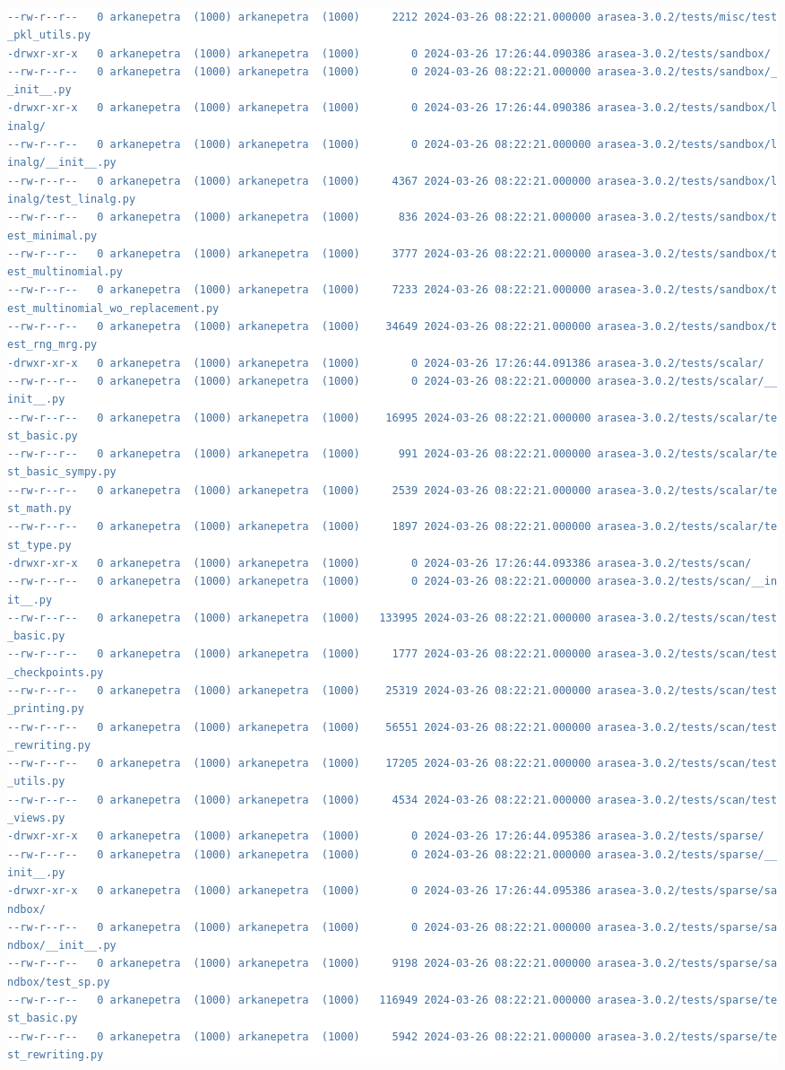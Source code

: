 ```diff
--rw-r--r--   0 arkanepetra  (1000) arkanepetra  (1000)     2212 2024-03-26 08:22:21.000000 arasea-3.0.2/tests/misc/test_pkl_utils.py
-drwxr-xr-x   0 arkanepetra  (1000) arkanepetra  (1000)        0 2024-03-26 17:26:44.090386 arasea-3.0.2/tests/sandbox/
--rw-r--r--   0 arkanepetra  (1000) arkanepetra  (1000)        0 2024-03-26 08:22:21.000000 arasea-3.0.2/tests/sandbox/__init__.py
-drwxr-xr-x   0 arkanepetra  (1000) arkanepetra  (1000)        0 2024-03-26 17:26:44.090386 arasea-3.0.2/tests/sandbox/linalg/
--rw-r--r--   0 arkanepetra  (1000) arkanepetra  (1000)        0 2024-03-26 08:22:21.000000 arasea-3.0.2/tests/sandbox/linalg/__init__.py
--rw-r--r--   0 arkanepetra  (1000) arkanepetra  (1000)     4367 2024-03-26 08:22:21.000000 arasea-3.0.2/tests/sandbox/linalg/test_linalg.py
--rw-r--r--   0 arkanepetra  (1000) arkanepetra  (1000)      836 2024-03-26 08:22:21.000000 arasea-3.0.2/tests/sandbox/test_minimal.py
--rw-r--r--   0 arkanepetra  (1000) arkanepetra  (1000)     3777 2024-03-26 08:22:21.000000 arasea-3.0.2/tests/sandbox/test_multinomial.py
--rw-r--r--   0 arkanepetra  (1000) arkanepetra  (1000)     7233 2024-03-26 08:22:21.000000 arasea-3.0.2/tests/sandbox/test_multinomial_wo_replacement.py
--rw-r--r--   0 arkanepetra  (1000) arkanepetra  (1000)    34649 2024-03-26 08:22:21.000000 arasea-3.0.2/tests/sandbox/test_rng_mrg.py
-drwxr-xr-x   0 arkanepetra  (1000) arkanepetra  (1000)        0 2024-03-26 17:26:44.091386 arasea-3.0.2/tests/scalar/
--rw-r--r--   0 arkanepetra  (1000) arkanepetra  (1000)        0 2024-03-26 08:22:21.000000 arasea-3.0.2/tests/scalar/__init__.py
--rw-r--r--   0 arkanepetra  (1000) arkanepetra  (1000)    16995 2024-03-26 08:22:21.000000 arasea-3.0.2/tests/scalar/test_basic.py
--rw-r--r--   0 arkanepetra  (1000) arkanepetra  (1000)      991 2024-03-26 08:22:21.000000 arasea-3.0.2/tests/scalar/test_basic_sympy.py
--rw-r--r--   0 arkanepetra  (1000) arkanepetra  (1000)     2539 2024-03-26 08:22:21.000000 arasea-3.0.2/tests/scalar/test_math.py
--rw-r--r--   0 arkanepetra  (1000) arkanepetra  (1000)     1897 2024-03-26 08:22:21.000000 arasea-3.0.2/tests/scalar/test_type.py
-drwxr-xr-x   0 arkanepetra  (1000) arkanepetra  (1000)        0 2024-03-26 17:26:44.093386 arasea-3.0.2/tests/scan/
--rw-r--r--   0 arkanepetra  (1000) arkanepetra  (1000)        0 2024-03-26 08:22:21.000000 arasea-3.0.2/tests/scan/__init__.py
--rw-r--r--   0 arkanepetra  (1000) arkanepetra  (1000)   133995 2024-03-26 08:22:21.000000 arasea-3.0.2/tests/scan/test_basic.py
--rw-r--r--   0 arkanepetra  (1000) arkanepetra  (1000)     1777 2024-03-26 08:22:21.000000 arasea-3.0.2/tests/scan/test_checkpoints.py
--rw-r--r--   0 arkanepetra  (1000) arkanepetra  (1000)    25319 2024-03-26 08:22:21.000000 arasea-3.0.2/tests/scan/test_printing.py
--rw-r--r--   0 arkanepetra  (1000) arkanepetra  (1000)    56551 2024-03-26 08:22:21.000000 arasea-3.0.2/tests/scan/test_rewriting.py
--rw-r--r--   0 arkanepetra  (1000) arkanepetra  (1000)    17205 2024-03-26 08:22:21.000000 arasea-3.0.2/tests/scan/test_utils.py
--rw-r--r--   0 arkanepetra  (1000) arkanepetra  (1000)     4534 2024-03-26 08:22:21.000000 arasea-3.0.2/tests/scan/test_views.py
-drwxr-xr-x   0 arkanepetra  (1000) arkanepetra  (1000)        0 2024-03-26 17:26:44.095386 arasea-3.0.2/tests/sparse/
--rw-r--r--   0 arkanepetra  (1000) arkanepetra  (1000)        0 2024-03-26 08:22:21.000000 arasea-3.0.2/tests/sparse/__init__.py
-drwxr-xr-x   0 arkanepetra  (1000) arkanepetra  (1000)        0 2024-03-26 17:26:44.095386 arasea-3.0.2/tests/sparse/sandbox/
--rw-r--r--   0 arkanepetra  (1000) arkanepetra  (1000)        0 2024-03-26 08:22:21.000000 arasea-3.0.2/tests/sparse/sandbox/__init__.py
--rw-r--r--   0 arkanepetra  (1000) arkanepetra  (1000)     9198 2024-03-26 08:22:21.000000 arasea-3.0.2/tests/sparse/sandbox/test_sp.py
--rw-r--r--   0 arkanepetra  (1000) arkanepetra  (1000)   116949 2024-03-26 08:22:21.000000 arasea-3.0.2/tests/sparse/test_basic.py
--rw-r--r--   0 arkanepetra  (1000) arkanepetra  (1000)     5942 2024-03-26 08:22:21.000000 arasea-3.0.2/tests/sparse/test_rewriting.py
```
